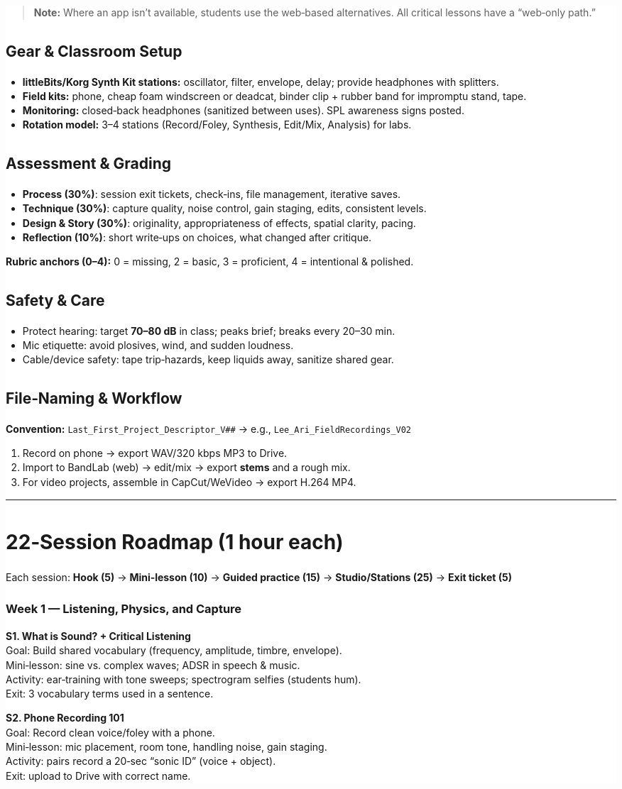 > **Note:** Where an app isn’t available, students use the web‑based alternatives. All critical lessons have a “web‑only path.”

## Gear & Classroom Setup
- **littleBits/Korg Synth Kit stations:** oscillator, filter, envelope, delay; provide headphones with splitters.
- **Field kits:** phone, cheap foam windscreen or deadcat, binder clip + rubber band for impromptu stand, tape.
- **Monitoring:** closed‑back headphones (sanitized between uses). SPL awareness signs posted.
- **Rotation model:** 3–4 stations (Record/Foley, Synthesis, Edit/Mix, Analysis) for labs.

## Assessment & Grading
- **Process (30%)**: session exit tickets, check‑ins, file management, iterative saves.
- **Technique (30%)**: capture quality, noise control, gain staging, edits, consistent levels.
- **Design & Story (30%)**: originality, appropriateness of effects, spatial clarity, pacing.
- **Reflection (10%)**: short write‑ups on choices, what changed after critique.

**Rubric anchors (0–4):** 0 = missing, 2 = basic, 3 = proficient, 4 = intentional & polished.

## Safety & Care
- Protect hearing: target **70–80 dB** in class; peaks brief; breaks every 20–30 min.
- Mic etiquette: avoid plosives, wind, and sudden loudness.
- Cable/device safety: tape trip‑hazards, keep liquids away, sanitize shared gear.

## File‑Naming & Workflow
**Convention:** `Last_First_Project_Descriptor_V##` → e.g., `Lee_Ari_FieldRecordings_V02`  
1. Record on phone → export WAV/320 kbps MP3 to Drive.  
2. Import to BandLab (web) → edit/mix → export **stems** and a rough mix.  
3. For video projects, assemble in CapCut/WeVideo → export H.264 MP4.

---

# 22‑Session Roadmap (1 hour each)
Each session: **Hook (5)** → **Mini‑lesson (10)** → **Guided practice (15)** → **Studio/Stations (25)** → **Exit ticket (5)**

### Week 1 — Listening, Physics, and Capture
**S1. What is Sound? + Critical Listening**  
Goal: Build shared vocabulary (frequency, amplitude, timbre, envelope).  
Mini‑lesson: sine vs. complex waves; ADSR in speech & music.  
Activity: ear‑training with tone sweeps; spectrogram selfies (students hum).  
Exit: 3 vocabulary terms used in a sentence.

**S2. Phone Recording 101**  
Goal: Record clean voice/foley with a phone.  
Mini‑lesson: mic placement, room tone, handling noise, gain staging.  
Activity: pairs record a 20‑sec “sonic ID” (voice + object).  
Exit: upload to Drive with correct name.
